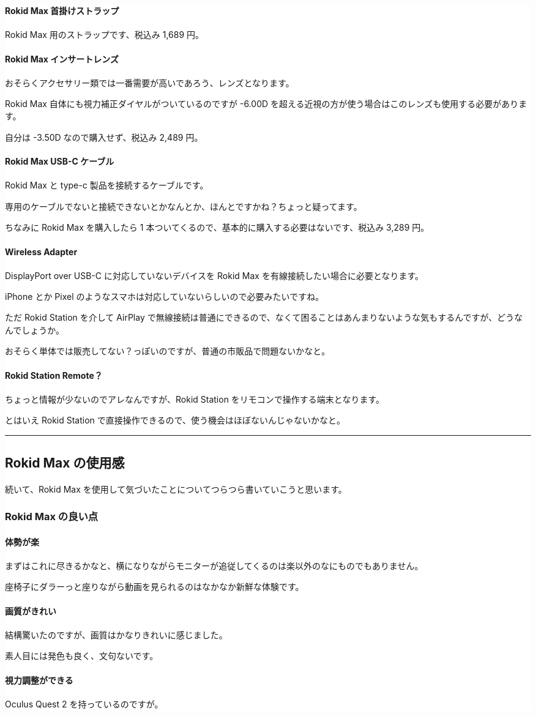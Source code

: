 #### Rokid Max 首掛けストラップ

Rokid Max 用のストラップです、税込み 1,689 円。

#### Rokid Max インサートレンズ

おそらくアクセサリー類では一番需要が高いであろう、レンズとなります。

Rokid Max 自体にも視力補正ダイヤルがついているのですが -6.00D を超える近視の方が使う場合はこのレンズも使用する必要があります。

自分は -3.50D なので購入せず、税込み 2,489 円。

#### Rokid Max USB-C ケーブル

Rokid Max と type-c 製品を接続するケーブルです。

専用のケーブルでないと接続できないとかなんとか、ほんとですかね？ちょっと疑ってます。

ちなみに Rokid Max を購入したら 1 本ついてくるので、基本的に購入する必要はないです、税込み 3,289 円。

#### Wireless Adapter

DisplayPort over USB-C に対応していないデバイスを Rokid Max を有線接続したい場合に必要となります。

iPhone とか Pixel のようなスマホは対応していないらしいので必要みたいですね。

ただ Rokid Station を介して AirPlay で無線接続は普通にできるので、なくて困ることはあんまりないような気もするんですが、どうなんでしょうか。

おそらく単体では販売してない？っぽいのですが、普通の市販品で問題ないかなと。

#### Rokid Station Remote？

ちょっと情報が少ないのでアレなんですが、Rokid Station をリモコンで操作する端末となります。

とはいえ Rokid Station で直接操作できるので、使う機会はほぼないんじゃないかなと。

---

## Rokid Max の使用感

続いて、Rokid Max を使用して気づいたことについてつらつら書いていこうと思います。

### Rokid Max の良い点

#### 体勢が楽

まずはこれに尽きるかなと、横になりながらモニターが追従してくるのは楽以外のなにものでもありません。

座椅子にダラーっと座りながら動画を見られるのはなかなか新鮮な体験です。

#### 画質がきれい

結構驚いたのですが、画質はかなりきれいに感じました。

素人目には発色も良く、文句ないです。

#### 視力調整ができる

Oculus Quest 2 を持っているのですが。
